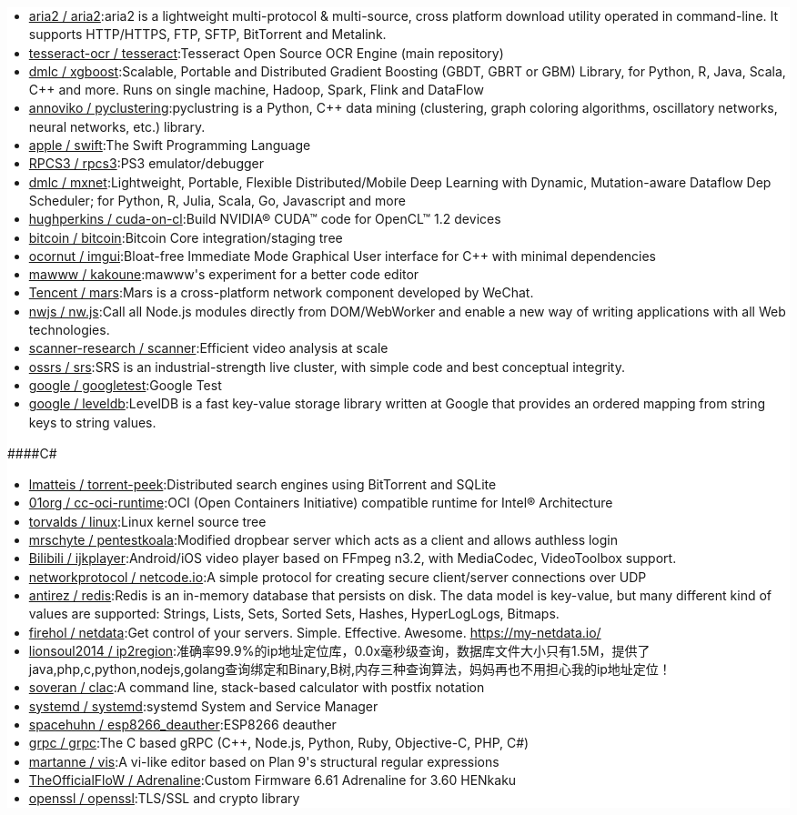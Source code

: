* [aria2 / aria2](https://github.com/aria2/aria2):aria2 is a lightweight multi-protocol & multi-source, cross platform download utility operated in command-line. It supports HTTP/HTTPS, FTP, SFTP, BitTorrent and Metalink.
* [tesseract-ocr / tesseract](https://github.com/tesseract-ocr/tesseract):Tesseract Open Source OCR Engine (main repository)
* [dmlc / xgboost](https://github.com/dmlc/xgboost):Scalable, Portable and Distributed Gradient Boosting (GBDT, GBRT or GBM) Library, for Python, R, Java, Scala, C++ and more. Runs on single machine, Hadoop, Spark, Flink and DataFlow
* [annoviko / pyclustering](https://github.com/annoviko/pyclustering):pyclustring is a Python, C++ data mining (clustering, graph coloring algorithms, oscillatory networks, neural networks, etc.) library.
* [apple / swift](https://github.com/apple/swift):The Swift Programming Language
* [RPCS3 / rpcs3](https://github.com/RPCS3/rpcs3):PS3 emulator/debugger
* [dmlc / mxnet](https://github.com/dmlc/mxnet):Lightweight, Portable, Flexible Distributed/Mobile Deep Learning with Dynamic, Mutation-aware Dataflow Dep Scheduler; for Python, R, Julia, Scala, Go, Javascript and more
* [hughperkins / cuda-on-cl](https://github.com/hughperkins/cuda-on-cl):Build NVIDIA® CUDA™ code for OpenCL™ 1.2 devices
* [bitcoin / bitcoin](https://github.com/bitcoin/bitcoin):Bitcoin Core integration/staging tree
* [ocornut / imgui](https://github.com/ocornut/imgui):Bloat-free Immediate Mode Graphical User interface for C++ with minimal dependencies
* [mawww / kakoune](https://github.com/mawww/kakoune):mawww's experiment for a better code editor
* [Tencent / mars](https://github.com/Tencent/mars):Mars is a cross-platform network component developed by WeChat.
* [nwjs / nw.js](https://github.com/nwjs/nw.js):Call all Node.js modules directly from DOM/WebWorker and enable a new way of writing applications with all Web technologies.
* [scanner-research / scanner](https://github.com/scanner-research/scanner):Efficient video analysis at scale
* [ossrs / srs](https://github.com/ossrs/srs):SRS is an industrial-strength live cluster, with simple code and best conceptual integrity.
* [google / googletest](https://github.com/google/googletest):Google Test
* [google / leveldb](https://github.com/google/leveldb):LevelDB is a fast key-value storage library written at Google that provides an ordered mapping from string keys to string values.

####C#
* [lmatteis / torrent-peek](https://github.com/lmatteis/torrent-peek):Distributed search engines using BitTorrent and SQLite
* [01org / cc-oci-runtime](https://github.com/01org/cc-oci-runtime):OCI (Open Containers Initiative) compatible runtime for Intel® Architecture
* [torvalds / linux](https://github.com/torvalds/linux):Linux kernel source tree
* [mrschyte / pentestkoala](https://github.com/mrschyte/pentestkoala):Modified dropbear server which acts as a client and allows authless login
* [Bilibili / ijkplayer](https://github.com/Bilibili/ijkplayer):Android/iOS video player based on FFmpeg n3.2, with MediaCodec, VideoToolbox support.
* [networkprotocol / netcode.io](https://github.com/networkprotocol/netcode.io):A simple protocol for creating secure client/server connections over UDP
* [antirez / redis](https://github.com/antirez/redis):Redis is an in-memory database that persists on disk. The data model is key-value, but many different kind of values are supported: Strings, Lists, Sets, Sorted Sets, Hashes, HyperLogLogs, Bitmaps.
* [firehol / netdata](https://github.com/firehol/netdata):Get control of your servers. Simple. Effective. Awesome. https://my-netdata.io/
* [lionsoul2014 / ip2region](https://github.com/lionsoul2014/ip2region):准确率99.9%的ip地址定位库，0.0x毫秒级查询，数据库文件大小只有1.5M，提供了java,php,c,python,nodejs,golang查询绑定和Binary,B树,内存三种查询算法，妈妈再也不用担心我的ip地址定位！
* [soveran / clac](https://github.com/soveran/clac):A command line, stack-based calculator with postfix notation
* [systemd / systemd](https://github.com/systemd/systemd):systemd System and Service Manager
* [spacehuhn / esp8266_deauther](https://github.com/spacehuhn/esp8266_deauther):ESP8266 deauther
* [grpc / grpc](https://github.com/grpc/grpc):The C based gRPC (C++, Node.js, Python, Ruby, Objective-C, PHP, C#)
* [martanne / vis](https://github.com/martanne/vis):A vi-like editor based on Plan 9's structural regular expressions
* [TheOfficialFloW / Adrenaline](https://github.com/TheOfficialFloW/Adrenaline):Custom Firmware 6.61 Adrenaline for 3.60 HENkaku
* [openssl / openssl](https://github.com/openssl/openssl):TLS/SSL and crypto library